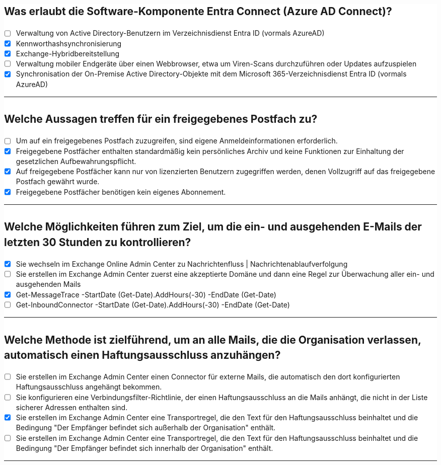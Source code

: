 
## Was erlaubt die Software-Komponente Entra Connect (Azure AD Connect)?

- [ ] Verwaltung von Active Directory-Benutzern im Verzeichnisdienst Entra ID (vormals AzureAD)
- [x] Kennworthashsynchronisierung
- [x] Exchange-Hybridbereitstellung
- [ ] Verwaltung mobiler Endgeräte über einen Webbrowser, etwa um Viren-Scans durchzuführen oder Updates aufzuspielen
- [x] Synchronisation der On-Premise Active Directory-Objekte mit dem Microsoft 365-Verzeichnisdienst Entra ID (vormals AzureAD)

---

## Welche Aussagen treffen für ein freigegebenes Postfach zu?

- [ ] Um auf ein freigegebenes Postfach zuzugreifen, sind eigene Anmeldeinformationen erforderlich.
- [x] Freigegebene Postfächer enthalten standardmäßig kein persönliches Archiv und keine Funktionen zur Einhaltung der gesetzlichen Aufbewahrungspflicht.
- [x] Auf freigegebene Postfächer kann nur von lizenzierten Benutzern zugegriffen werden, denen Vollzugriff auf das freigegebene Postfach gewährt wurde.
- [x] Freigegebene Postfächer benötigen kein eigenes Abonnement.

---

## Welche Möglichkeiten führen zum Ziel, um die ein- und ausgehenden E-Mails der letzten 30 Stunden zu kontrollieren?

- [x] Sie wechseln im Exchange Online Admin Center zu Nachrichtenfluss | Nachrichtenablaufverfolgung
- [ ] Sie erstellen im Exchange Admin Center zuerst eine akzeptierte Domäne und dann eine Regel zur Überwachung aller ein- und ausgehenden Mails
- [x] Get-MessageTrace -StartDate (Get-Date).AddHours(-30) -EndDate (Get-Date)
- [ ] Get-InboundConnector -StartDate (Get-Date).AddHours(-30) -EndDate (Get-Date)

---

## Welche Methode ist zielführend, um an alle Mails, die die Organisation verlassen, automatisch einen Haftungsausschluss anzuhängen?

- [ ] Sie erstellen im Exchange Admin Center einen Connector für externe Mails, die automatisch den dort konfigurierten Haftungsausschluss angehängt bekommen.
- [ ] Sie konfigurieren eine Verbindungsfilter-Richtlinie, der einen Haftungsausschluss an die Mails anhängt, die nicht in der Liste sicherer Adressen enthalten sind.
- [x] Sie erstellen im Exchange Admin Center eine Transportregel, die den Text für den Haftungsausschluss beinhaltet und die Bedingung "Der Empfänger befindet sich außerhalb der Organisation" enthält.
- [ ] Sie erstellen im Exchange Admin Center eine Transportregel, die den Text für den Haftungsausschluss beinhaltet und die Bedingung "Der Empfänger befindet sich innerhalb der Organisation" enthält.

---
